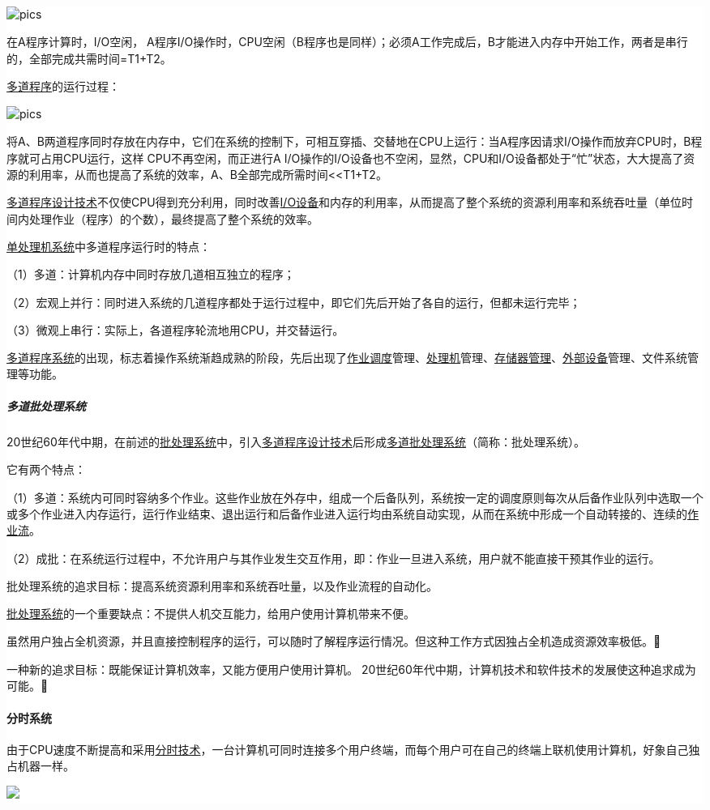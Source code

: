 ![pics](https://img2023.cnblogs.com/blog/2629720/202301/2629720-20230104213252112-939403649.png)

在A程序计算时，I/O空闲， A程序I/O操作时，CPU空闲（B程序也是同样）；必须A工作完成后，B才能进入内存中开始工作，两者是串行的，全部完成共需时间=T1+T2。

[多道程序](https://baike.baidu.com/item/%E5%A4%9A%E9%81%93%E7%A8%8B%E5%BA%8F)的运行过程：

![pics](https://img2023.cnblogs.com/blog/2629720/202301/2629720-20230104213353605-946117327.png)

将A、B两道程序同时存放在内存中，它们在系统的控制下，可相互穿插、交替地在CPU上运行：当A程序因请求I/O操作而放弃CPU时，B程序就可占用CPU运行，这样 CPU不再空闲，而正进行A I/O操作的I/O设备也不空闲，显然，CPU和I/O设备都处于“忙”状态，大大提高了资源的利用率，从而也提高了系统的效率，A、B全部完成所需时间<<T1+T2。

[多道程序设计技术](https://baike.baidu.com/item/%E5%A4%9A%E9%81%93%E7%A8%8B%E5%BA%8F%E8%AE%BE%E8%AE%A1%E6%8A%80%E6%9C%AF)不仅使CPU得到充分利用，同时改善[I/O设备](https://baike.baidu.com/item/I%2FO%E8%AE%BE%E5%A4%87/9688581)和内存的利用率，从而提高了整个系统的资源利用率和系统吞吐量（单位时间内处理作业（程序）的个数），最终提高了整个系统的效率。

[单处理机系统](https://baike.baidu.com/item/%E5%8D%95%E5%A4%84%E7%90%86%E6%9C%BA%E7%B3%BB%E7%BB%9F)中多道程序运行时的特点：

（1）多道：计算机内存中同时存放几道相互独立的程序；

（2）宏观上并行：同时进入系统的几道程序都处于运行过程中，即它们先后开始了各自的运行，但都未运行完毕；

（3）微观上串行：实际上，各道程序轮流地用CPU，并交替运行。

[多道程序系统](https://baike.baidu.com/item/%E5%A4%9A%E9%81%93%E7%A8%8B%E5%BA%8F%E7%B3%BB%E7%BB%9F)的出现，标志着操作系统渐趋成熟的阶段，先后出现了[作业调度](https://baike.baidu.com/item/%E4%BD%9C%E4%B8%9A%E8%B0%83%E5%BA%A6)管理、[处理机](https://baike.baidu.com/item/%E5%A4%84%E7%90%86%E6%9C%BA)管理、[存储器管理](https://baike.baidu.com/item/%E5%AD%98%E5%82%A8%E5%99%A8%E7%AE%A1%E7%90%86)、[外部设备](https://baike.baidu.com/item/%E5%A4%96%E9%83%A8%E8%AE%BE%E5%A4%87)管理、文件系统管理等功能。

##### 多道批处理系统

20世纪60年代中期，在前述的[批处理系统](https://baike.baidu.com/item/%E6%89%B9%E5%A4%84%E7%90%86%E7%B3%BB%E7%BB%9F)中，引入[多道程序设计技术](https://baike.baidu.com/item/%E5%A4%9A%E9%81%93%E7%A8%8B%E5%BA%8F%E8%AE%BE%E8%AE%A1%E6%8A%80%E6%9C%AF)后形成[多道批处理系统](https://baike.baidu.com/item/%E5%A4%9A%E9%81%93%E6%89%B9%E5%A4%84%E7%90%86%E7%B3%BB%E7%BB%9F)（简称：批处理系统）。

它有两个特点：

（1）多道：系统内可同时容纳多个作业。这些作业放在外存中，组成一个后备队列，系统按一定的调度原则每次从后备作业队列中选取一个或多个作业进入内存运行，运行作业结束、退出运行和后备作业进入运行均由系统自动实现，从而在系统中形成一个自动转接的、连续的[作业流](https://baike.baidu.com/item/%E4%BD%9C%E4%B8%9A%E6%B5%81)。

（2）成批：在系统运行过程中，不允许用户与其作业发生交互作用，即：作业一旦进入系统，用户就不能直接干预其作业的运行。

批处理系统的追求目标：提高系统资源利用率和系统吞吐量，以及作业流程的自动化。

[批处理系统](https://baike.baidu.com/item/%E6%89%B9%E5%A4%84%E7%90%86%E7%B3%BB%E7%BB%9F)的一个重要缺点：不提供人机交互能力，给用户使用计算机带来不便。

虽然用户独占全机资源，并且直接控制程序的运行，可以随时了解程序运行情况。但这种工作方式因独占全机造成资源效率极低。

一种新的追求目标：既能保证计算机效率，又能方便用户使用计算机。 20世纪60年代中期，计算机技术和软件技术的发展使这种追求成为可能。

#### 分时系统

由于CPU速度不断提高和采用[分时技术](https://baike.baidu.com/item/%E5%88%86%E6%97%B6%E6%8A%80%E6%9C%AF)，一台计算机可同时连接多个用户终端，而每个用户可在自己的终端上联机使用计算机，好象自己独占机器一样。

![](https://img2023.cnblogs.com/blog/2629720/202301/2629720-20230104212407337-2123230004.png)
